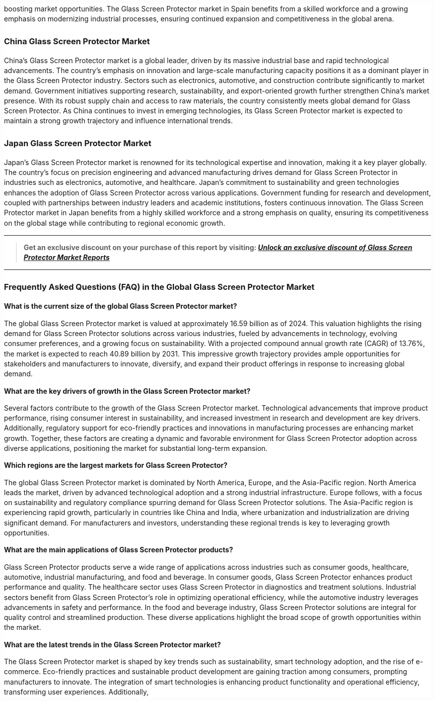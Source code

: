 boosting market opportunities. The Glass Screen Protector market in Spain benefits from a skilled workforce and a growing emphasis on modernizing industrial processes, ensuring continued expansion and competitiveness in the global arena.</p><h3>China Glass Screen Protector Market</h3><p>China&rsquo;s Glass Screen Protector market is a global leader, driven by its massive industrial base and rapid technological advancements. The country&rsquo;s emphasis on innovation and large-scale manufacturing capacity positions it as a dominant player in the Glass Screen Protector industry. Sectors such as electronics, automotive, and construction contribute significantly to market demand. Government initiatives supporting research, sustainability, and export-oriented growth further strengthen China&rsquo;s market presence. With its robust supply chain and access to raw materials, the country consistently meets global demand for Glass Screen Protector. As China continues to invest in emerging technologies, its Glass Screen Protector market is expected to maintain a strong growth trajectory and influence international trends.</p><h3>Japan Glass Screen Protector Market</h3><p>Japan&rsquo;s Glass Screen Protector market is renowned for its technological expertise and innovation, making it a key player globally. The country&rsquo;s focus on precision engineering and advanced manufacturing drives demand for Glass Screen Protector in industries such as electronics, automotive, and healthcare. Japan&rsquo;s commitment to sustainability and green technologies enhances the adoption of Glass Screen Protector across various applications. Government funding for research and development, coupled with partnerships between industry leaders and academic institutions, fosters continuous innovation. The Glass Screen Protector market in Japan benefits from a highly skilled workforce and a strong emphasis on quality, ensuring its competitiveness on the global stage while contributing to regional economic growth.</p><hr /><blockquote><p><strong>Get an exclusive discount on your purchase of this report by visiting: <em><a href="://marketresearchpulse.com/ask-for-discount/136972?utm_source=Github&amp;utm_medium=0119">Unlock an exclusive discount of Glass Screen Protector Market Reports</a></em>&nbsp;</strong></p></blockquote><hr /><h3>Frequently Asked Questions (FAQ) in the Global Glass Screen Protector Market</h3><p><strong>What is the current size of the global Glass Screen Protector market?</strong></p><p>The global Glass Screen Protector market is valued at approximately 16.59 billion as of 2024. This valuation highlights the rising demand for Glass Screen Protector solutions across various industries, fueled by advancements in technology, evolving consumer preferences, and a growing focus on sustainability. With a projected compound annual growth rate (CAGR) of 13.76%, the market is expected to reach 40.89 billion by 2031. This impressive growth trajectory provides ample opportunities for stakeholders and manufacturers to innovate, diversify, and expand their product offerings in response to increasing global demand.</p><p><strong>What are the key drivers of growth in the Glass Screen Protector market?</strong></p><p>Several factors contribute to the growth of the Glass Screen Protector market. Technological advancements that improve product performance, rising consumer interest in sustainability, and increased investment in research and development are key drivers. Additionally, regulatory support for eco-friendly practices and innovations in manufacturing processes are enhancing market growth. Together, these factors are creating a dynamic and favorable environment for Glass Screen Protector adoption across diverse applications, positioning the market for substantial long-term expansion.</p><p><strong>Which regions are the largest markets for Glass Screen Protector?</strong></p><p>The global Glass Screen Protector market is dominated by North America, Europe, and the Asia-Pacific region. North America leads the market, driven by advanced technological adoption and a strong industrial infrastructure. Europe follows, with a focus on sustainability and regulatory compliance spurring demand for Glass Screen Protector solutions. The Asia-Pacific region is experiencing rapid growth, particularly in countries like China and India, where urbanization and industrialization are driving significant demand. For manufacturers and investors, understanding these regional trends is key to leveraging growth opportunities.</p><p><strong>What are the main applications of Glass Screen Protector products?</strong></p><p>Glass Screen Protector products serve a wide range of applications across industries such as consumer goods, healthcare, automotive, industrial manufacturing, and food and beverage. In consumer goods, Glass Screen Protector enhances product performance and quality. The healthcare sector uses Glass Screen Protector in diagnostics and treatment solutions. Industrial sectors benefit from Glass Screen Protector&rsquo;s role in optimizing operational efficiency, while the automotive industry leverages advancements in safety and performance. In the food and beverage industry, Glass Screen Protector solutions are integral for quality control and streamlined production. These diverse applications highlight the broad scope of growth opportunities within the market.</p><p><strong>What are the latest trends in the Glass Screen Protector market?</strong></p><p>The Glass Screen Protector market is shaped by key trends such as sustainability, smart technology adoption, and the rise of e-commerce. Eco-friendly practices and sustainable product development are gaining traction among consumers, prompting manufacturers to innovate. The integration of smart technologies is enhancing product functionality and operational efficiency, transforming user experiences. Additionally,